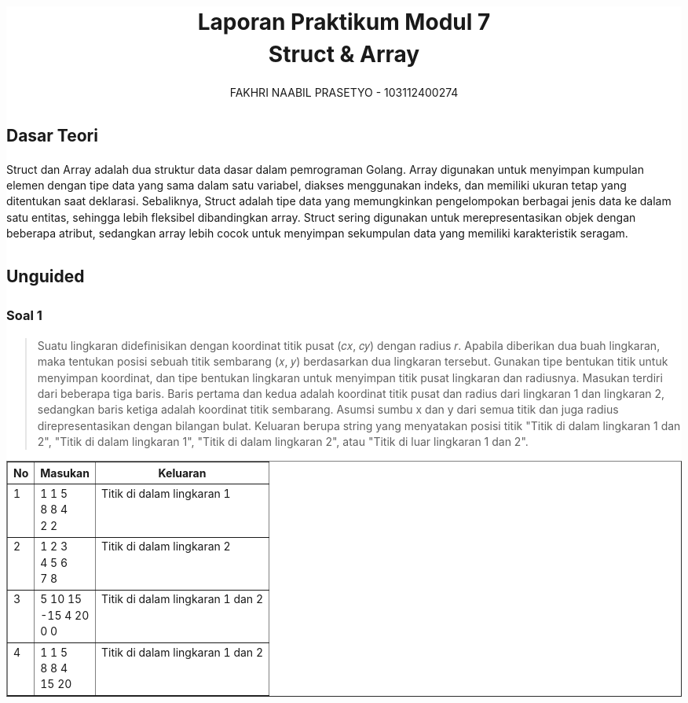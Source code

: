 <h1 align="center">Laporan Praktikum Modul 7 <br>Struct & Array</h1>
<p align="center">FAKHRI NAABIL PRASETYO - 103112400274</p>


## Dasar Teori
Struct dan Array adalah dua struktur data dasar dalam pemrograman Golang. Array digunakan untuk menyimpan kumpulan elemen dengan tipe data yang sama dalam satu variabel, diakses menggunakan indeks, dan memiliki ukuran tetap yang ditentukan saat deklarasi. Sebaliknya, Struct adalah tipe data yang memungkinkan pengelompokan berbagai jenis data ke dalam satu entitas, sehingga lebih fleksibel dibandingkan array. Struct sering digunakan untuk merepresentasikan objek dengan beberapa atribut, sedangkan array lebih cocok untuk menyimpan sekumpulan data yang memiliki karakteristik seragam.

## Unguided

### Soal 1
> Suatu lingkaran didefinisikan dengan koordinat titik pusat (𝑐𝑥, 𝑐𝑦) dengan radius 𝑟. Apabila diberikan dua buah lingkaran, maka tentukan posisi sebuah titik sembarang (𝑥, 𝑦) berdasarkan dua lingkaran tersebut. Gunakan tipe bentukan titik untuk menyimpan koordinat, dan tipe bentukan lingkaran untuk menyimpan titik pusat lingkaran dan radiusnya.
> Masukan terdiri dari beberapa tiga baris. Baris pertama dan kedua adalah koordinat titik pusat dan radius dari lingkaran 1 dan lingkaran 2, sedangkan baris ketiga adalah koordinat titik sembarang. Asumsi sumbu x dan y dari semua titik dan juga radius direpresentasikan dengan bilangan bulat.
> Keluaran berupa string yang menyatakan posisi titik "Titik di dalam lingkaran 1 dan 2", "Titik di dalam lingkaran 1", "Titik di dalam lingkaran 2", atau "Titik di luar lingkaran 1 dan 2".

<table border="1">
  <tr>
    <th>No</th>
    <th>Masukan</th>
    <th>Keluaran</th>
  </tr>
  <tr>
    <td>1</td>
    <td>1 1 5<br>8 8 4<br>2 2</td>
    <td>Titik di dalam lingkaran 1</td>
  </tr>
  <tr>
    <td>2</td>
    <td>1 2 3<br>4 5 6<br>7 8</td>
    <td>Titik di dalam lingkaran 2</td>
  </tr>
  <tr>
    <td>3</td>
    <td>5 10 15<br>-15 4 20<br>0 0</td>
    <td>Titik di dalam lingkaran 1 dan 2</td>
  </tr>
  <tr>
    <td>4</td>
    <td>1 1 5<br>8 8 4<br>15 20</td>
    <td>Titik di dalam lingkaran 1 dan 2</td>
  </tr>
</table>

